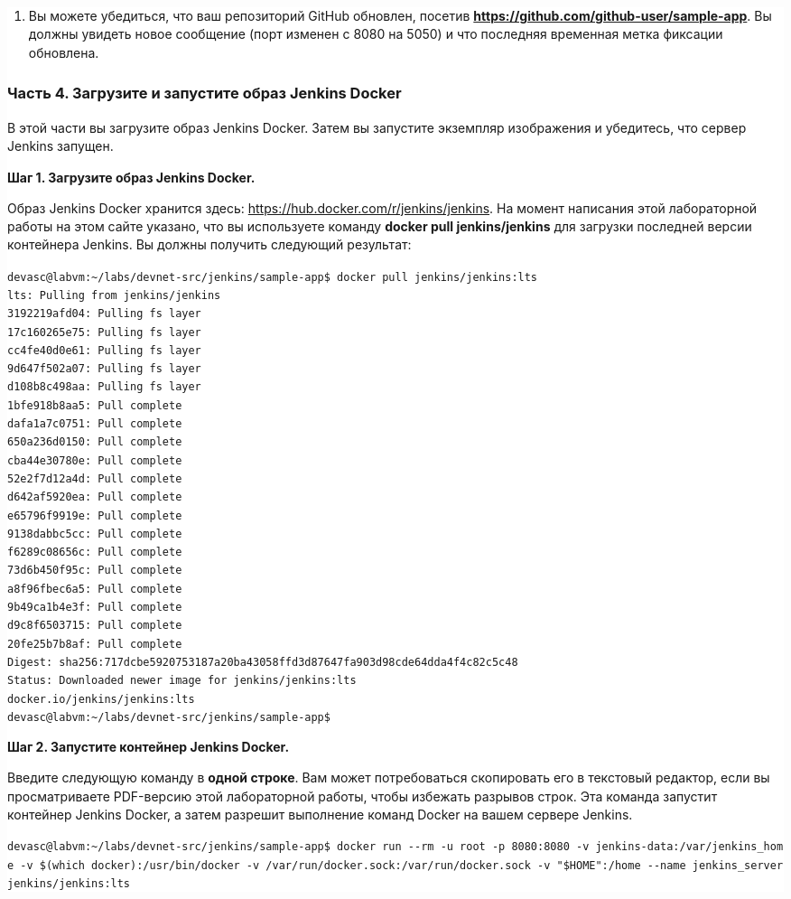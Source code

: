 1.  Вы можете убедиться, что ваш репозиторий GitHub обновлен, посетив **https://github.com/github-user/sample-app**. Вы должны увидеть новое сообщение (порт изменен с 8080 на 5050) и что последняя временная метка фиксации обновлена.

### Часть 4. Загрузите и запустите образ Jenkins Docker

В этой части вы загрузите образ Jenkins Docker. Затем вы запустите экземпляр изображения и убедитесь, что сервер Jenkins запущен.

**Шаг 1. Загрузите образ Jenkins Docker.**

Образ Jenkins Docker хранится здесь: https://hub.docker.com/r/jenkins/jenkins. На момент написания этой лабораторной работы на этом сайте указано, что вы используете команду **docker pull jenkins/jenkins** для загрузки последней версии контейнера Jenkins. Вы должны получить следующий результат:

```
devasc@labvm:~/labs/devnet-src/jenkins/sample-app$ docker pull jenkins/jenkins:lts
lts: Pulling from jenkins/jenkins
3192219afd04: Pulling fs layer 
17c160265e75: Pulling fs layer 
cc4fe40d0e61: Pulling fs layer 
9d647f502a07: Pulling fs layer 
d108b8c498aa: Pulling fs layer 
1bfe918b8aa5: Pull complete 
dafa1a7c0751: Pull complete 
650a236d0150: Pull complete 
cba44e30780e: Pull complete 
52e2f7d12a4d: Pull complete 
d642af5920ea: Pull complete 
e65796f9919e: Pull complete 
9138dabbc5cc: Pull complete 
f6289c08656c: Pull complete 
73d6b450f95c: Pull complete 
a8f96fbec6a5: Pull complete 
9b49ca1b4e3f: Pull complete 
d9c8f6503715: Pull complete 
20fe25b7b8af: Pull complete 
Digest: sha256:717dcbe5920753187a20ba43058ffd3d87647fa903d98cde64dda4f4c82c5c48
Status: Downloaded newer image for jenkins/jenkins:lts
docker.io/jenkins/jenkins:lts
devasc@labvm:~/labs/devnet-src/jenkins/sample-app$
```

**Шаг 2. Запустите контейнер Jenkins Docker.**

Введите следующую команду в **одной строке**. Вам может потребоваться скопировать его в текстовый редактор, если вы просматриваете PDF-версию этой лабораторной работы, чтобы избежать разрывов строк. Эта команда запустит контейнер Jenkins Docker, а затем разрешит выполнение команд Docker на вашем сервере Jenkins.

```
devasc@labvm:~/labs/devnet-src/jenkins/sample-app$ docker run --rm -u root -p 8080:8080 -v jenkins-data:/var/jenkins_home -v $(which docker):/usr/bin/docker -v /var/run/docker.sock:/var/run/docker.sock -v "$HOME":/home --name jenkins_server jenkins/jenkins:lts
```
